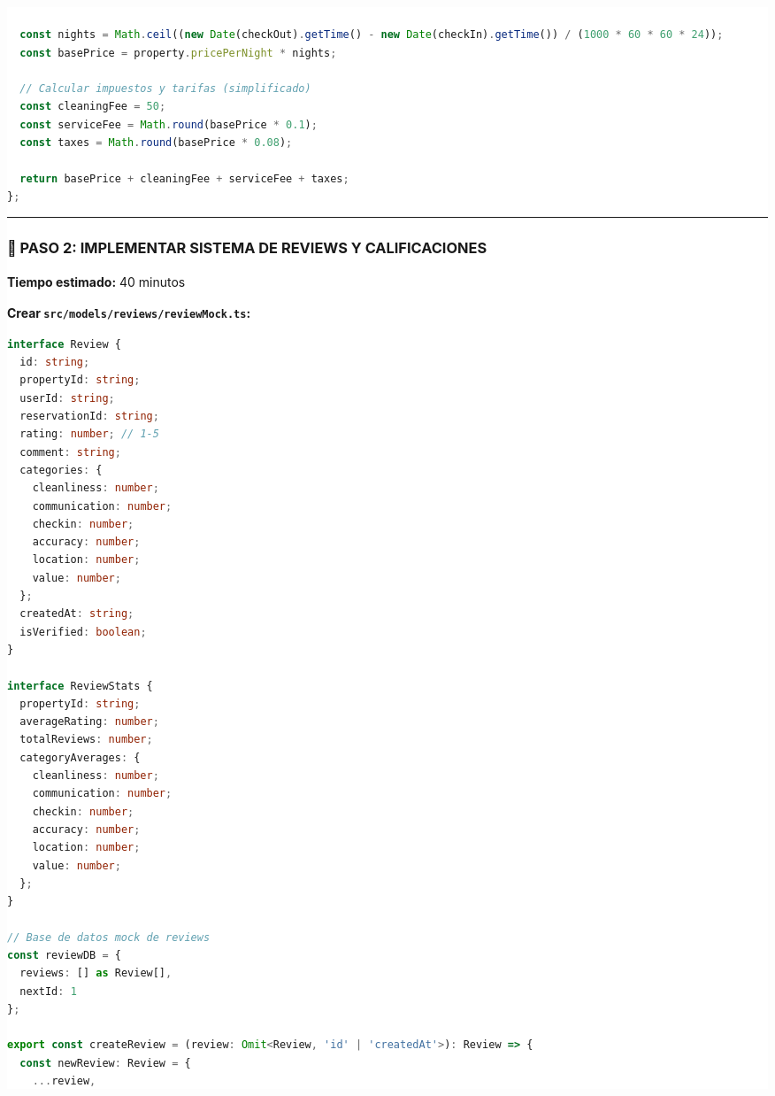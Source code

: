 ```typescript
  
  const nights = Math.ceil((new Date(checkOut).getTime() - new Date(checkIn).getTime()) / (1000 * 60 * 60 * 24));
  const basePrice = property.pricePerNight * nights;
  
  // Calcular impuestos y tarifas (simplificado)
  const cleaningFee = 50;
  const serviceFee = Math.round(basePrice * 0.1);
  const taxes = Math.round(basePrice * 0.08);
  
  return basePrice + cleaningFee + serviceFee + taxes;
};
```

---

### **🔧 PASO 2: IMPLEMENTAR SISTEMA DE REVIEWS Y CALIFICACIONES**
**Tiempo estimado:** 40 minutos

**Crear `src/models/reviews/reviewMock.ts`:**
```typescript
interface Review {
  id: string;
  propertyId: string;
  userId: string;
  reservationId: string;
  rating: number; // 1-5
  comment: string;
  categories: {
    cleanliness: number;
    communication: number;
    checkin: number;
    accuracy: number;
    location: number;
    value: number;
  };
  createdAt: string;
  isVerified: boolean;
}

interface ReviewStats {
  propertyId: string;
  averageRating: number;
  totalReviews: number;
  categoryAverages: {
    cleanliness: number;
    communication: number;
    checkin: number;
    accuracy: number;
    location: number;
    value: number;
  };
}

// Base de datos mock de reviews
const reviewDB = {
  reviews: [] as Review[],
  nextId: 1
};

export const createReview = (review: Omit<Review, 'id' | 'createdAt'>): Review => {
  const newReview: Review = {
    ...review,
```